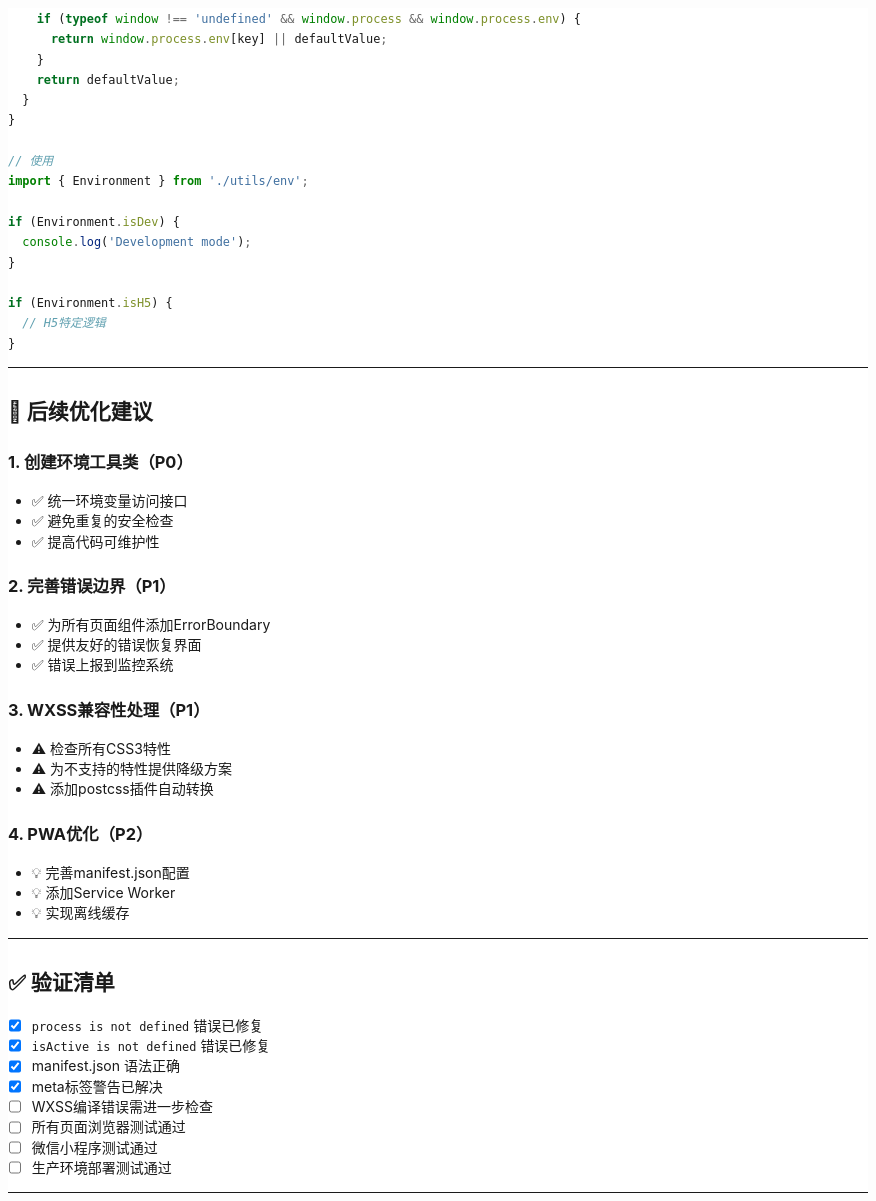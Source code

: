 ```javascript
    if (typeof window !== 'undefined' && window.process && window.process.env) {
      return window.process.env[key] || defaultValue;
    }
    return defaultValue;
  }
}

// 使用
import { Environment } from './utils/env';

if (Environment.isDev) {
  console.log('Development mode');
}

if (Environment.isH5) {
  // H5特定逻辑
}
```

---

## 📝 后续优化建议

### 1. 创建环境工具类（P0）
- ✅ 统一环境变量访问接口
- ✅ 避免重复的安全检查
- ✅ 提高代码可维护性

### 2. 完善错误边界（P1）
- ✅ 为所有页面组件添加ErrorBoundary
- ✅ 提供友好的错误恢复界面
- ✅ 错误上报到监控系统

### 3. WXSS兼容性处理（P1）
- ⚠️ 检查所有CSS3特性
- ⚠️ 为不支持的特性提供降级方案
- ⚠️ 添加postcss插件自动转换

### 4. PWA优化（P2）
- 💡 完善manifest.json配置
- 💡 添加Service Worker
- 💡 实现离线缓存

---

## ✅ 验证清单

- [x] `process is not defined` 错误已修复
- [x] `isActive is not defined` 错误已修复
- [x] manifest.json 语法正确
- [x] meta标签警告已解决
- [ ] WXSS编译错误需进一步检查
- [ ] 所有页面浏览器测试通过
- [ ] 微信小程序测试通过
- [ ] 生产环境部署测试通过

---